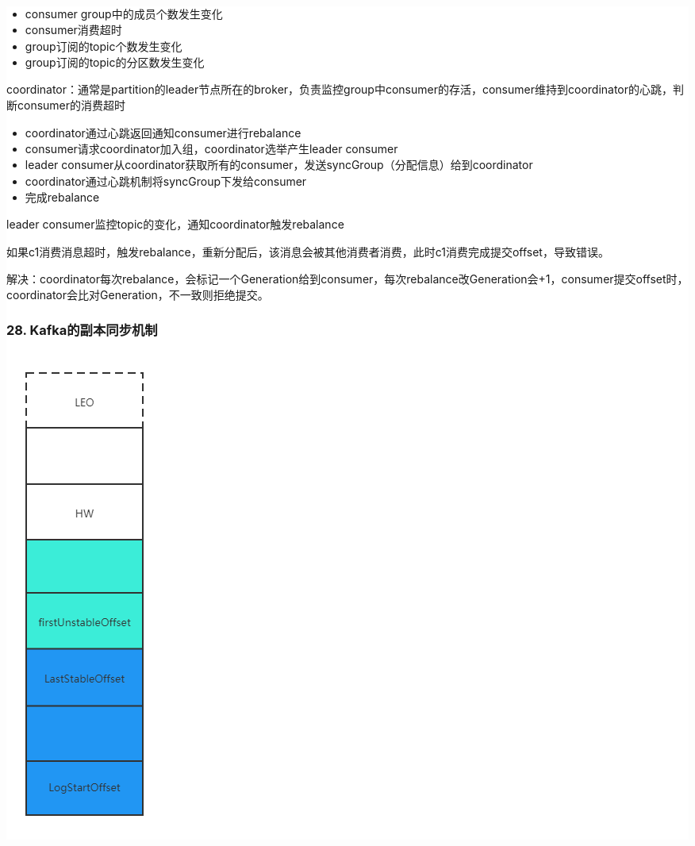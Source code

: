 -   consumer group中的成员个数发生变化
-   consumer消费超时
-   group订阅的topic个数发生变化
-   group订阅的topic的分区数发生变化

coordinator：通常是partition的leader节点所在的broker，负责监控group中consumer的存活，consumer维持到coordinator的心跳，判断consumer的消费超时

-   coordinator通过心跳返回通知consumer进行rebalance
-   consumer请求coordinator加入组，coordinator选举产生leader consumer
-   leader consumer从coordinator获取所有的consumer，发送syncGroup（分配信息）给到coordinator
-   coordinator通过心跳机制将syncGroup下发给consumer
-   完成rebalance

leader consumer监控topic的变化，通知coordinator触发rebalance

如果c1消费消息超时，触发rebalance，重新分配后，该消息会被其他消费者消费，此时c1消费完成提交offset，导致错误。

解决：coordinator每次rebalance，会标记一个Generation给到consumer，每次rebalance改Generation会+1，consumer提交offset时，coordinator会比对Generation，不一致则拒绝提交。

### 28. Kafka的副本同步机制



![Kafka](%E6%B6%88%E6%81%AF%E9%98%9F%E5%88%97.assets/Kafka.png)
